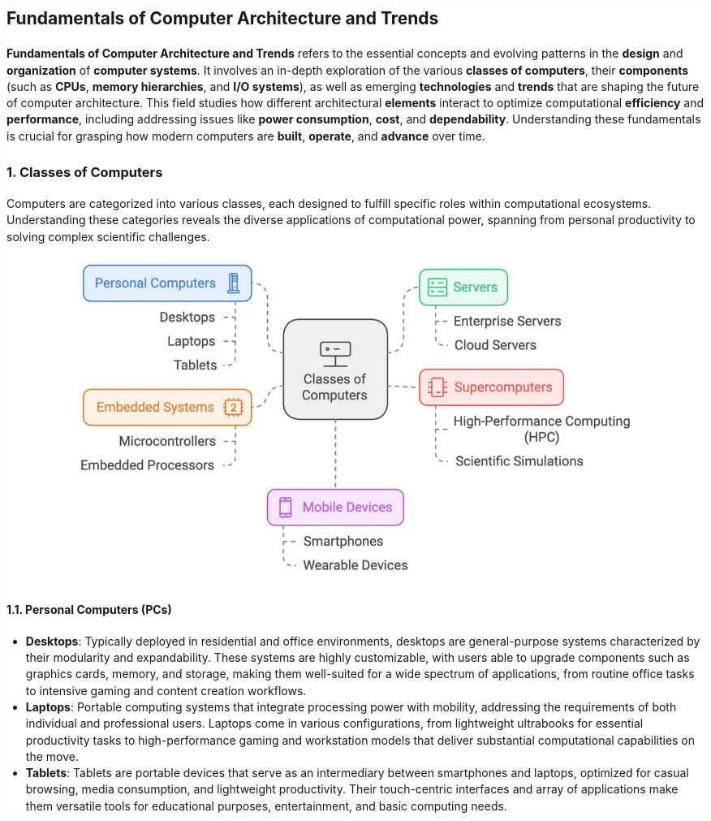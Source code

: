 ## Fundamentals of Computer Architecture and Trends

**Fundamentals of Computer Architecture and Trends** refers to the essential concepts and evolving patterns in the **design** and **organization** of **computer systems**. It involves an in-depth exploration of the various **classes of computers**, their **components** (such as **CPUs**, **memory hierarchies**, and **I/O systems**), as well as emerging **technologies** and **trends** that are shaping the future of computer architecture. This field studies how different architectural **elements** interact to optimize computational **efficiency** and **performance**, including addressing issues like **power consumption**, **cost**, and **dependability**. Understanding these fundamentals is crucial for grasping how modern computers are **built**, **operate**, and **advance** over time.

### 1. Classes of Computers

Computers are categorized into various classes, each designed to fulfill specific roles within computational ecosystems. Understanding these categories reveals the diverse applications of computational power, spanning from personal productivity to solving complex scientific challenges.

<p align="center">
    <img src="../../images/week1/week1a.png" height="400" />
</p>

#### 1.1. Personal Computers (PCs)
- **Desktops**: Typically deployed in residential and office environments, desktops are general-purpose systems characterized by their modularity and expandability. These systems are highly customizable, with users able to upgrade components such as graphics cards, memory, and storage, making them well-suited for a wide spectrum of applications, from routine office tasks to intensive gaming and content creation workflows.
- **Laptops**: Portable computing systems that integrate processing power with mobility, addressing the requirements of both individual and professional users. Laptops come in various configurations, from lightweight ultrabooks for essential productivity tasks to high-performance gaming and workstation models that deliver substantial computational capabilities on the move.
- **Tablets**: Tablets are portable devices that serve as an intermediary between smartphones and laptops, optimized for casual browsing, media consumption, and lightweight productivity. Their touch-centric interfaces and array of applications make them versatile tools for educational purposes, entertainment, and basic computing needs.
